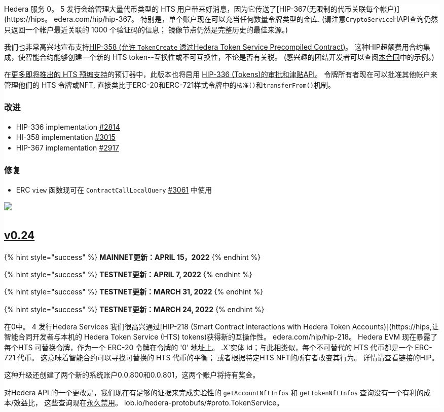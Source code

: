 Hedera 服务 0。 5 发行会给管理大量代币类型的 HTS 用户带来好消息，因为它传送了[HIP-367(无限制的代币关联每个帐户)](https://hips。 edera.com/hip/hip-367。 特别是，单个账户现在可以充当任何数量令牌类型的金库. (请注意`CryptoService`HAPI查询仍然只返回一个帐户最近关联的 1000 个验证码的信息； 镜像节点仍然是完整历史的最佳来源。)

我们也非常高兴地宣布支持[HIP-358 (允许 `TokenCreate` 透过Hedera Token Service Precompiled Contract)](https://hips.hedera.com/hip/hip-358)。 这种HIP超额费用合约集成，使智能合约能够创建一个新的 HTS token--互换性或不可互换性，不论是否有关税。 (感兴趣的团结开发者可以查阅[本合同](https://github.com/hashgraph/hedera-services/blob/master/test-clients/src/main/resource/contract/solidity/FeHelper.sol)中的示例。)

在[更多即将推出的 HTS 预编支持](https://hips.hedera.com/hip/hip-376)的预订器中，此版本也将启用 [HIP-336 (Tokens)的审批和津贴API](https://github.com/hashgraph/hedera-reform-proposal/blob/master/HIP/hip-336.md)。 令牌所有者现在可以批准其他帐户来管理他们的 HTS 令牌或NFT, 直接类比于ERC-20和ERC-721样式令牌中的`核准()`和`transferFrom()`机制。

### 改进

- HIP-336 implementation [#2814](https://github.com/hashgraph/hedera-services/issues/2814)
- HI-358 implementation [#3015](https://github.com/hashgraph/hedera-services/issues/3015)
- HIP-367 implementation [#2917](https://github.com/hashgraph/hedera-services/issues/2917)

### 修复

- ERC `view` 函数现可在 `ContractCallLocalQuery` [#3061](https://github.com/hashgraph/hedera-services/issues/3061) 中使用

![](<../../.gitbook/assets/image (11).png>)

## [v0.24](https://github.com/hashgraph/hedera-services/releases/tag/v0.24.0)

{% hint style="success" %}
**MAINNET更新：APRIL 15，2022**
{% endhint %}

{% hint style="success" %}
**TESTNET更新：APRIL 7, 2022**
{% endhint %}

{% hint style="success" %}
**TESTNET更新：MARCH 31, 2022**
{% endhint %}

{% hint style="success" %}
**TESTNET更新：MARCH 24, 2022**
{% endhint %}

在0中。 4 发行Hedera Services 我们很高兴通过[HIP-218 (Smart Contract interactions with Hedera Token Accounts)](https://hips,让智能合同开发者与本机的 Hedera Token Service (HTS) tokens)获得新的互操作性。 edera.com/hip/hip-218。 Hedera EVM 现在暴露了每个HTS 可替换令牌，作为一个 ERC-20 令牌在令牌的 '0' 地址上。 .X\`实体 id；与此相类似，每个不可替代的 HTS 代币都是一个 ERC-721 代币。 这意味着智能合约可以寻找可替换的 HTS 代币的平衡； 或者根据特定HTS NFT的所有者改变其行为。 详情请查看链接的HIP。

这种升级还创建了两个新的系统账户0.0.800和0.0.801，这两个账户将持有奖金。

对Hedera API 的一个更改是，我们现在有足够的证据来完成实验性的 `getAccountNftInfos` 和 `getTokenNftInfos` 查询没有一个有利的成本/效益比， 这些查询现在[永久禁用](https://hashgraph)。 iob.io/hedera-protobufs/#proto.TokenService。
